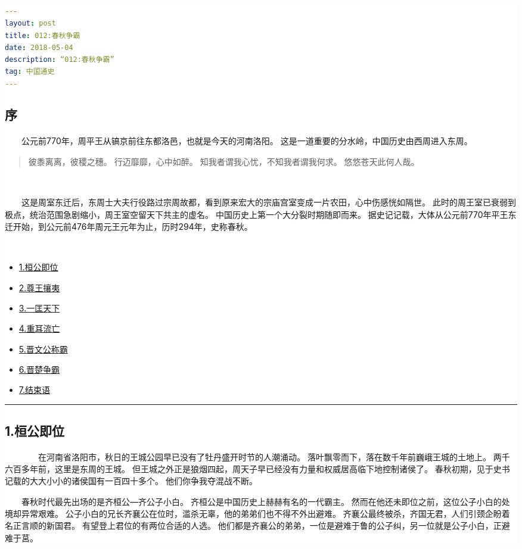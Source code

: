 ```yaml
---
layout: post
title: 012:春秋争霸
date: 2018-05-04
description: “012:春秋争霸”
tag: 中国通史
---
```


## 序

&emsp;&emsp;公元前770年，周平王从镐京前往东都洛邑，也就是今天的河南洛阳。
这是一道重要的分水岭，中国历史由西周进入东周。

>彼黍离离，彼稷之穗。
>行迈靡靡，心中如醉。
>知我者谓我心忧，不知我者谓我何求。
>悠悠苍天此何人哉。

<br/>

&emsp;&emsp;这是周室东迁后，东周士大夫行役路过宗周故都，看到原来宏大的宗庙宫室变成一片农田，心中伤感恍如隔世。
此时的周王室已衰弱到极点，统治范围急剧缩小，周王室空留天下共主的虚名。
中国历史上第一个大分裂时期随即而来。
据史记记载，大体从公元前770年平王东迁开始，到公元前476年周元王元年为止，历时294年，史称春秋。


<br/>

* [1.桓公即位](#1)

* [2.尊王攘夷](#2)

* [3.一匡天下](#3)

* [4.重耳流亡](#4)

* [5.晋文公称霸 ](#5)

* [6.晋楚争霸](#6)

* [7.结束语](#7)

****


<h2 id="1">1.桓公即位 </h2>

&emsp;&emsp;&emsp;&emsp;在河南省洛阳市，秋日的王城公园早已没有了牡丹盛开时节的人潮涌动。
落叶飘零而下，落在数千年前巍峨王城的土地上。
两千六百多年前，这里是东周的王城。
但王城之外正是狼烟四起，周天子早已经没有力量和权威居高临下地控制诸侯了。
春秋初期，见于史书记载的大大小小的诸侯国有一百四十多个。
他们你争我夺混战不断。

&emsp;&emsp;春秋时代最先出场的是齐桓公—齐公子小白。
齐桓公是中国历史上赫赫有名的一代霸主。
然而在他还未即位之前，这位公子小白的处境却异常艰难。
公子小白的兄长齐襄公在位时，滥杀无辜，他的弟弟们也不得不外出避难。
齐襄公最终被杀，齐国无君，人们引颈企盼着名正言顺的新国君。
有望登上君位的有两位合适的人选。
他们都是齐襄公的弟弟，一位是避难于鲁的公子纠，另一位就是公子小白，正避难于莒。
